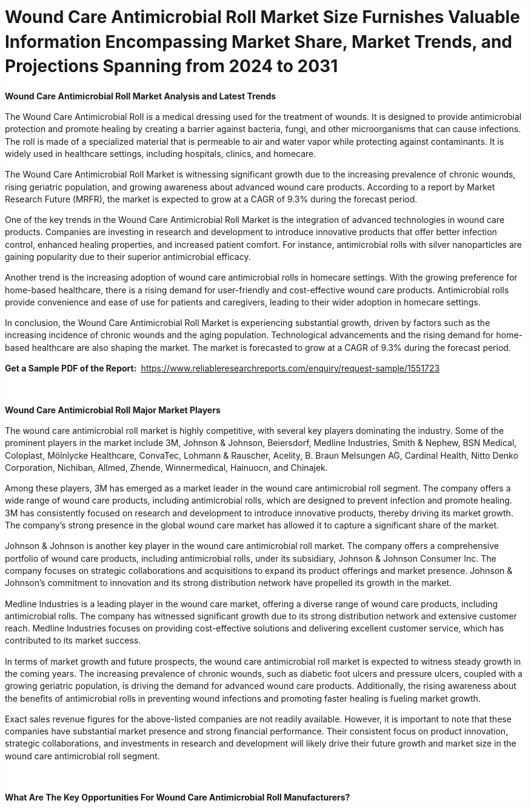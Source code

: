 <p><h1>Wound Care Antimicrobial Roll Market Size Furnishes Valuable Information Encompassing Market Share, Market Trends, and Projections Spanning from 2024 to 2031</h1></p><p><strong>Wound Care Antimicrobial Roll Market Analysis and Latest Trends</strong></p>
<p><p>The Wound Care Antimicrobial Roll is a medical dressing used for the treatment of wounds. It is designed to provide antimicrobial protection and promote healing by creating a barrier against bacteria, fungi, and other microorganisms that can cause infections. The roll is made of a specialized material that is permeable to air and water vapor while protecting against contaminants. It is widely used in healthcare settings, including hospitals, clinics, and homecare.</p><p>The Wound Care Antimicrobial Roll Market is witnessing significant growth due to the increasing prevalence of chronic wounds, rising geriatric population, and growing awareness about advanced wound care products. According to a report by Market Research Future (MRFR), the market is expected to grow at a CAGR of 9.3% during the forecast period.</p><p>One of the key trends in the Wound Care Antimicrobial Roll Market is the integration of advanced technologies in wound care products. Companies are investing in research and development to introduce innovative products that offer better infection control, enhanced healing properties, and increased patient comfort. For instance, antimicrobial rolls with silver nanoparticles are gaining popularity due to their superior antimicrobial efficacy.</p><p>Another trend is the increasing adoption of wound care antimicrobial rolls in homecare settings. With the growing preference for home-based healthcare, there is a rising demand for user-friendly and cost-effective wound care products. Antimicrobial rolls provide convenience and ease of use for patients and caregivers, leading to their wider adoption in homecare settings.</p><p>In conclusion, the Wound Care Antimicrobial Roll Market is experiencing substantial growth, driven by factors such as the increasing incidence of chronic wounds and the aging population. Technological advancements and the rising demand for home-based healthcare are also shaping the market. The market is forecasted to grow at a CAGR of 9.3% during the forecast period.</p></p>
<p><strong>Get a Sample PDF of the Report:&nbsp;</strong> <a href="https://www.reliableresearchreports.com/enquiry/request-sample/1551723">https://www.reliableresearchreports.com/enquiry/request-sample/1551723</a></p>
<p>&nbsp;</p>
<p><strong>Wound Care Antimicrobial Roll Major Market Players</strong></p>
<p><p>The wound care antimicrobial roll market is highly competitive, with several key players dominating the industry. Some of the prominent players in the market include 3M, Johnson & Johnson, Beiersdorf, Medline Industries, Smith & Nephew, BSN Medical, Coloplast, Mölnlycke Healthcare, ConvaTec, Lohmann & Rauscher, Acelity, B. Braun Melsungen AG, Cardinal Health, Nitto Denko Corporation, Nichiban, Allmed, Zhende, Winnermedical, Hainuocn, and Chinajek.</p><p>Among these players, 3M has emerged as a market leader in the wound care antimicrobial roll segment. The company offers a wide range of wound care products, including antimicrobial rolls, which are designed to prevent infection and promote healing. 3M has consistently focused on research and development to introduce innovative products, thereby driving its market growth. The company’s strong presence in the global wound care market has allowed it to capture a significant share of the market.</p><p>Johnson & Johnson is another key player in the wound care antimicrobial roll market. The company offers a comprehensive portfolio of wound care products, including antimicrobial rolls, under its subsidiary, Johnson & Johnson Consumer Inc. The company focuses on strategic collaborations and acquisitions to expand its product offerings and market presence. Johnson & Johnson’s commitment to innovation and its strong distribution network have propelled its growth in the market.</p><p>Medline Industries is a leading player in the wound care market, offering a diverse range of wound care products, including antimicrobial rolls. The company has witnessed significant growth due to its strong distribution network and extensive customer reach. Medline Industries focuses on providing cost-effective solutions and delivering excellent customer service, which has contributed to its market success.</p><p>In terms of market growth and future prospects, the wound care antimicrobial roll market is expected to witness steady growth in the coming years. The increasing prevalence of chronic wounds, such as diabetic foot ulcers and pressure ulcers, coupled with a growing geriatric population, is driving the demand for advanced wound care products. Additionally, the rising awareness about the benefits of antimicrobial rolls in preventing wound infections and promoting faster healing is fueling market growth.</p><p>Exact sales revenue figures for the above-listed companies are not readily available. However, it is important to note that these companies have substantial market presence and strong financial performance. Their consistent focus on product innovation, strategic collaborations, and investments in research and development will likely drive their future growth and market size in the wound care antimicrobial roll segment.</p></p>
<p>&nbsp;</p>
<p><strong>What Are The Key Opportunities For Wound Care Antimicrobial Roll Manufacturers?</strong></p>